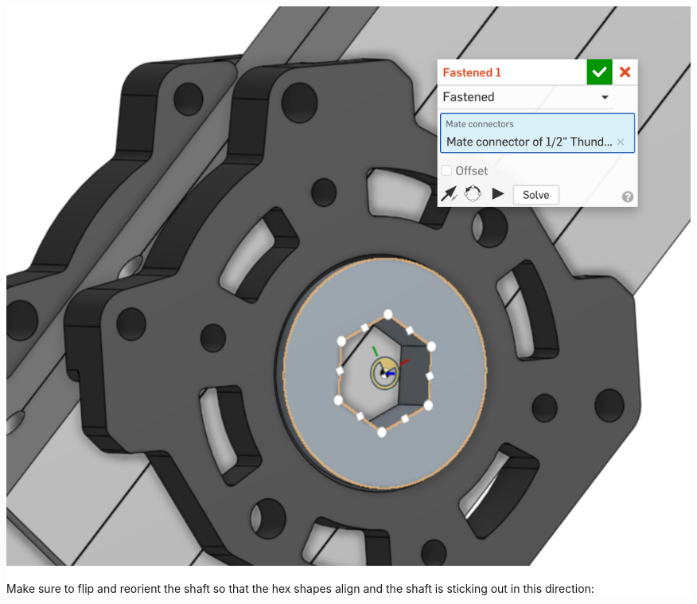 ![](images/image27.png "mate connector on bearing")

Make sure to flip and reorient the shaft so that the hex shapes align and the shaft is sticking out in this direction:
